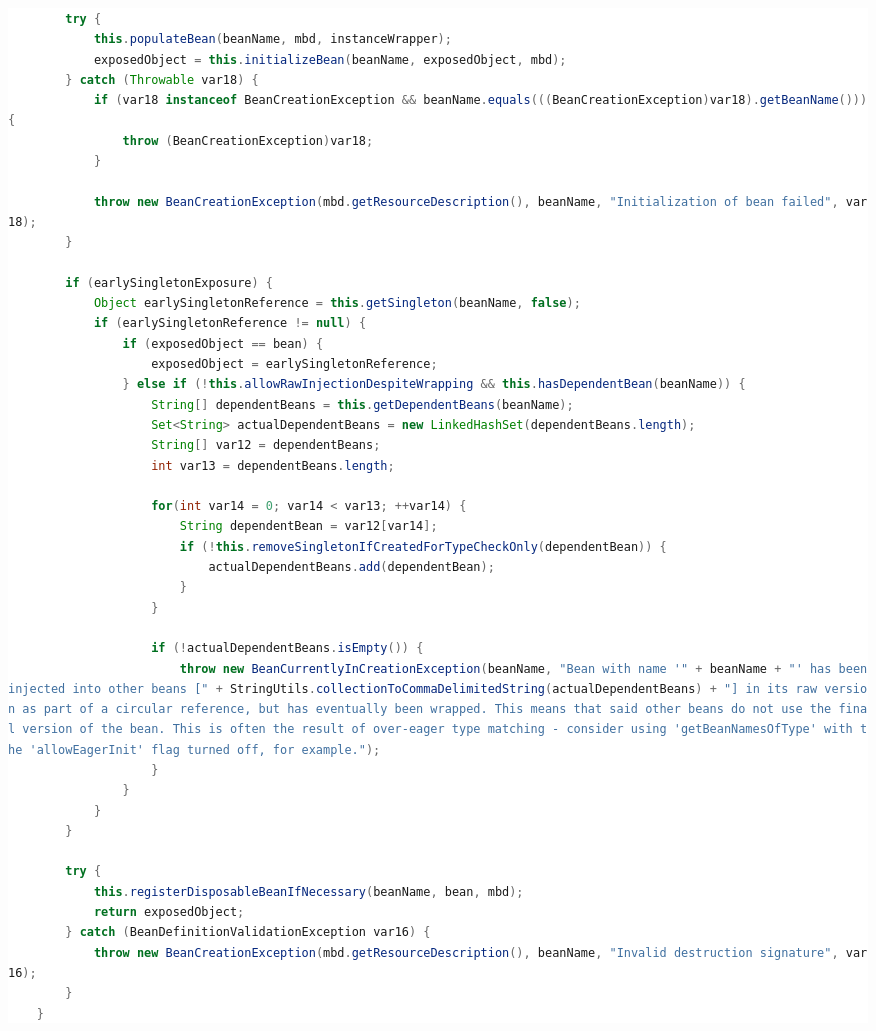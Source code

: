 ```java
        try {
            this.populateBean(beanName, mbd, instanceWrapper);
            exposedObject = this.initializeBean(beanName, exposedObject, mbd);
        } catch (Throwable var18) {
            if (var18 instanceof BeanCreationException && beanName.equals(((BeanCreationException)var18).getBeanName())) {
                throw (BeanCreationException)var18;
            }

            throw new BeanCreationException(mbd.getResourceDescription(), beanName, "Initialization of bean failed", var18);
        }

        if (earlySingletonExposure) {
            Object earlySingletonReference = this.getSingleton(beanName, false);
            if (earlySingletonReference != null) {
                if (exposedObject == bean) {
                    exposedObject = earlySingletonReference;
                } else if (!this.allowRawInjectionDespiteWrapping && this.hasDependentBean(beanName)) {
                    String[] dependentBeans = this.getDependentBeans(beanName);
                    Set<String> actualDependentBeans = new LinkedHashSet(dependentBeans.length);
                    String[] var12 = dependentBeans;
                    int var13 = dependentBeans.length;

                    for(int var14 = 0; var14 < var13; ++var14) {
                        String dependentBean = var12[var14];
                        if (!this.removeSingletonIfCreatedForTypeCheckOnly(dependentBean)) {
                            actualDependentBeans.add(dependentBean);
                        }
                    }

                    if (!actualDependentBeans.isEmpty()) {
                        throw new BeanCurrentlyInCreationException(beanName, "Bean with name '" + beanName + "' has been injected into other beans [" + StringUtils.collectionToCommaDelimitedString(actualDependentBeans) + "] in its raw version as part of a circular reference, but has eventually been wrapped. This means that said other beans do not use the final version of the bean. This is often the result of over-eager type matching - consider using 'getBeanNamesOfType' with the 'allowEagerInit' flag turned off, for example.");
                    }
                }
            }
        }

        try {
            this.registerDisposableBeanIfNecessary(beanName, bean, mbd);
            return exposedObject;
        } catch (BeanDefinitionValidationException var16) {
            throw new BeanCreationException(mbd.getResourceDescription(), beanName, "Invalid destruction signature", var16);
        }
    }
```
